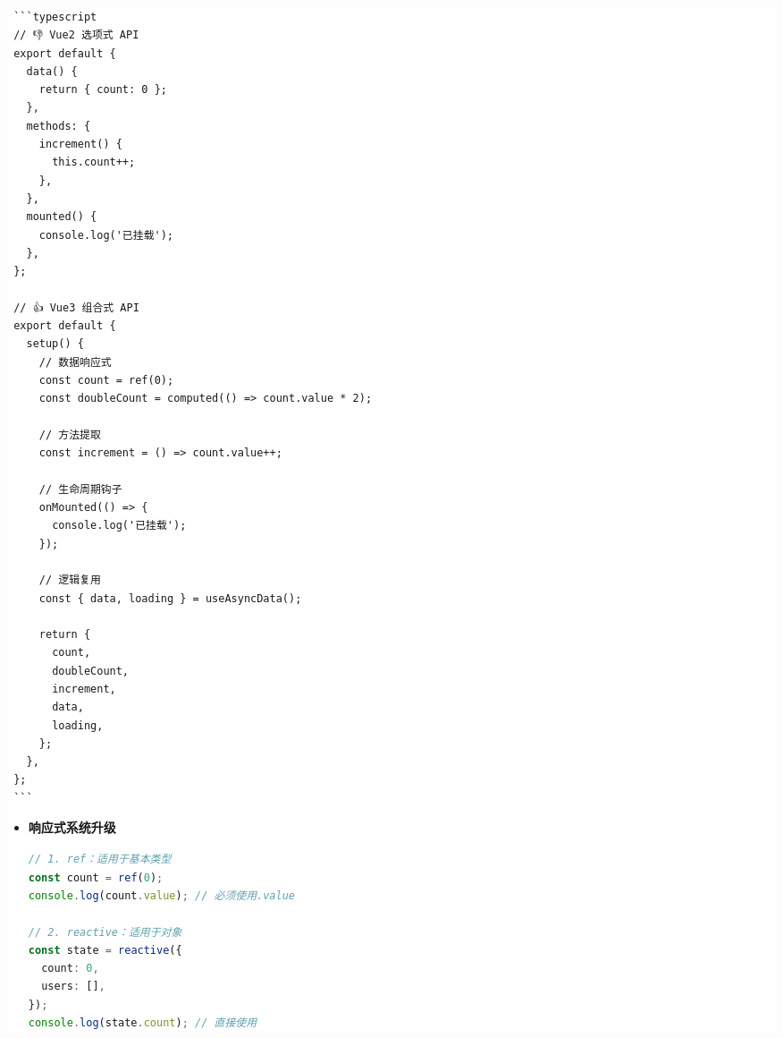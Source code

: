      ```typescript
     // 👎 Vue2 选项式 API
     export default {
       data() {
         return { count: 0 };
       },
       methods: {
         increment() {
           this.count++;
         },
       },
       mounted() {
         console.log('已挂载');
       },
     };

     // 👍 Vue3 组合式 API
     export default {
       setup() {
         // 数据响应式
         const count = ref(0);
         const doubleCount = computed(() => count.value * 2);

         // 方法提取
         const increment = () => count.value++;

         // 生命周期钩子
         onMounted(() => {
           console.log('已挂载');
         });

         // 逻辑复用
         const { data, loading } = useAsyncData();

         return {
           count,
           doubleCount,
           increment,
           data,
           loading,
         };
       },
     };
     ```

   - **响应式系统升级**

     ```typescript
     // 1. ref：适用于基本类型
     const count = ref(0);
     console.log(count.value); // 必须使用.value

     // 2. reactive：适用于对象
     const state = reactive({
       count: 0,
       users: [],
     });
     console.log(state.count); // 直接使用
